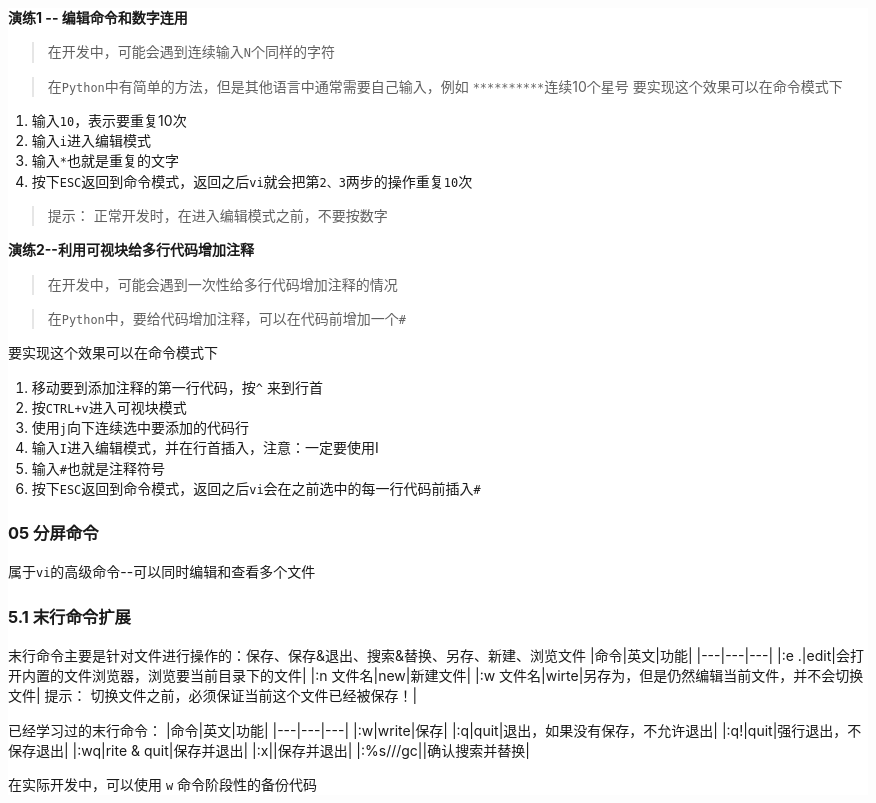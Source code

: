**演练1 -- 编辑命令和数字连用**

> 在开发中，可能会遇到连续输入`N`个同样的字符

> 在`Python`中有简单的方法，但是其他语言中通常需要自己输入，例如 `**********`连续10个星号
要实现这个效果可以在命令模式下
1. 输入`10`，表示要重复10次
2. 输入`i`进入编辑模式
3. 输入`*`也就是重复的文字
4. 按下`ESC`返回到命令模式，返回之后`vi`就会把第`2、3`两步的操作重复`10`次
> 提示： 正常开发时，在进入编辑模式之前，不要按数字

**演练2--利用可视块给多行代码增加注释**
> 在开发中，可能会遇到一次性给多行代码增加注释的情况

> 在`Python`中，要给代码增加注释，可以在代码前增加一个`#`

要实现这个效果可以在命令模式下
1. 移动要到添加注释的第一行代码，按`^` 来到行首
2. 按`CTRL+v`进入可视块模式
3. 使用`j`向下连续选中要添加的代码行
4. 输入`I`进入编辑模式，并在行首插入，注意：一定要使用I
5. 输入`#`也就是注释符号
6. 按下`ESC`返回到命令模式，返回之后`vi`会在之前选中的每一行代码前插入`#`
### 05 分屏命令
属于`vi`的高级命令--可以同时编辑和查看多个文件
### 5.1 末行命令扩展
末行命令主要是针对文件进行操作的：保存、保存&退出、搜索&替换、另存、新建、浏览文件
|命令|英文|功能|
|---|---|---|
|:e .|edit|会打开内置的文件浏览器，浏览要当前目录下的文件|
|:n 文件名|new|新建文件|
|:w 文件名|wirte|另存为，但是仍然编辑当前文件，并不会切换文件|
提示： 切换文件之前，必须保证当前这个文件已经被保存！|

已经学习过的末行命令：
|命令|英文|功能|
|---|---|---|
|:w|write|保存|
|:q|quit|退出，如果没有保存，不允许退出|
|:q!|quit|强行退出，不保存退出|
|:wq|rite & quit|保存并退出|
|:x||保存并退出|
|:%s///gc||确认搜索并替换|

在实际开发中，可以使用 `w` 命令阶段性的备份代码
